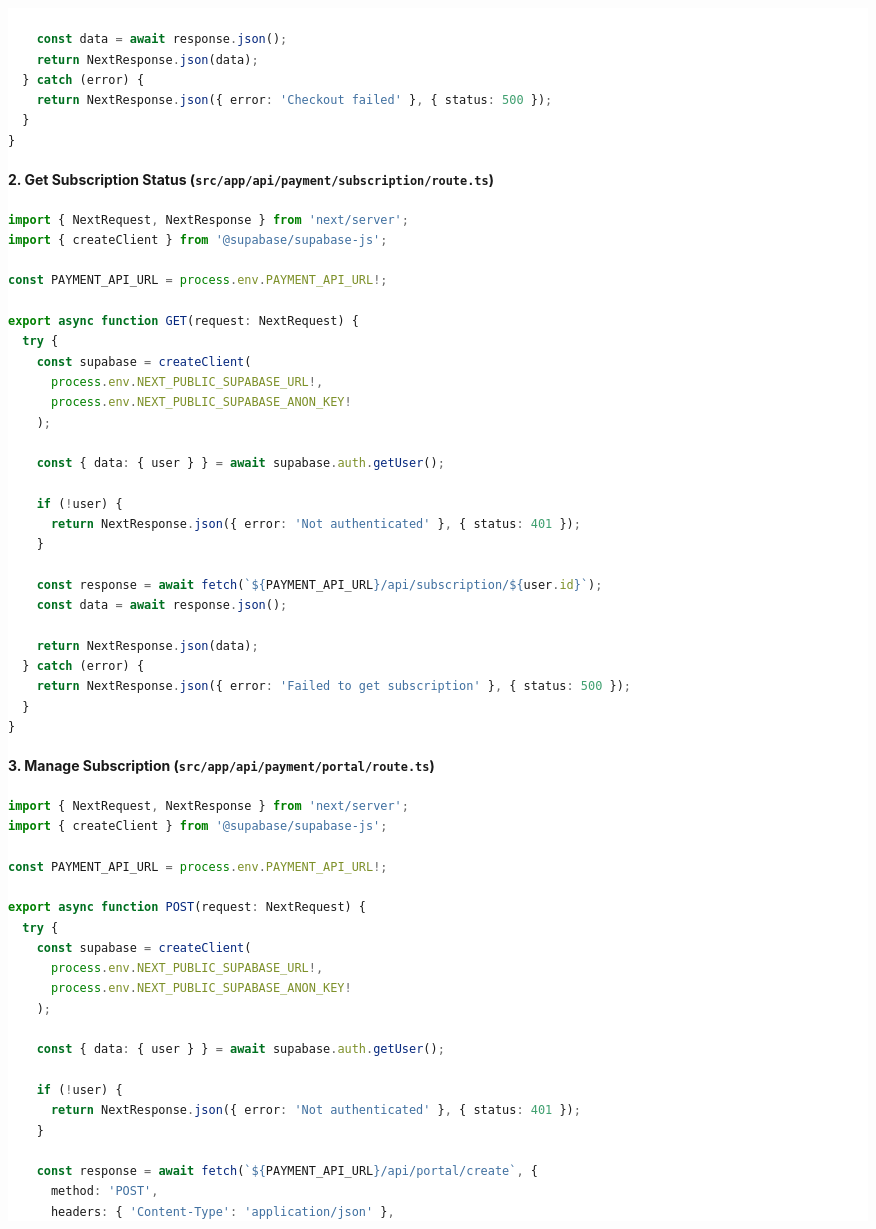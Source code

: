 ```typescript
    
    const data = await response.json();
    return NextResponse.json(data);
  } catch (error) {
    return NextResponse.json({ error: 'Checkout failed' }, { status: 500 });
  }
}
```

#### 2. Get Subscription Status (`src/app/api/payment/subscription/route.ts`)
```typescript
import { NextRequest, NextResponse } from 'next/server';
import { createClient } from '@supabase/supabase-js';

const PAYMENT_API_URL = process.env.PAYMENT_API_URL!;

export async function GET(request: NextRequest) {
  try {
    const supabase = createClient(
      process.env.NEXT_PUBLIC_SUPABASE_URL!,
      process.env.NEXT_PUBLIC_SUPABASE_ANON_KEY!
    );
    
    const { data: { user } } = await supabase.auth.getUser();
    
    if (!user) {
      return NextResponse.json({ error: 'Not authenticated' }, { status: 401 });
    }
    
    const response = await fetch(`${PAYMENT_API_URL}/api/subscription/${user.id}`);
    const data = await response.json();
    
    return NextResponse.json(data);
  } catch (error) {
    return NextResponse.json({ error: 'Failed to get subscription' }, { status: 500 });
  }
}
```

#### 3. Manage Subscription (`src/app/api/payment/portal/route.ts`)
```typescript
import { NextRequest, NextResponse } from 'next/server';
import { createClient } from '@supabase/supabase-js';

const PAYMENT_API_URL = process.env.PAYMENT_API_URL!;

export async function POST(request: NextRequest) {
  try {
    const supabase = createClient(
      process.env.NEXT_PUBLIC_SUPABASE_URL!,
      process.env.NEXT_PUBLIC_SUPABASE_ANON_KEY!
    );
    
    const { data: { user } } = await supabase.auth.getUser();
    
    if (!user) {
      return NextResponse.json({ error: 'Not authenticated' }, { status: 401 });
    }
    
    const response = await fetch(`${PAYMENT_API_URL}/api/portal/create`, {
      method: 'POST',
      headers: { 'Content-Type': 'application/json' },
```